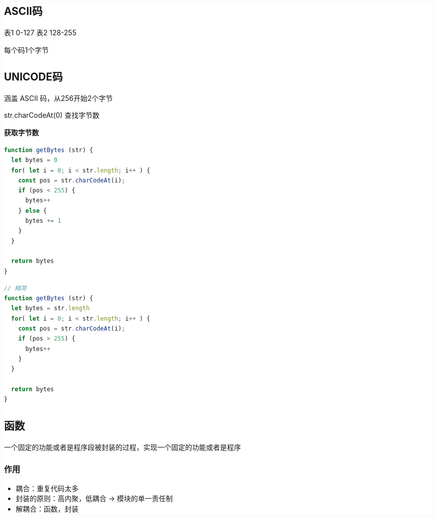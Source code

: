## ASCII码

表1 0-127
表2 128-255

每个码1个字节

## UNICODE码

涵盖 ASCII 码，从256开始2个字节

str.charCodeAt(0) 查找字节数

**获取字节数**

```js
function getBytes (str) {
  let bytes = 0
  for( let i = 0; i < str.length; i++ ) {
    const pos = str.charCodeAt(i);
    if (pos < 255) {
      bytes++
    } else {
      bytes += 1
    }
  }

  return bytes
}
```

```js
// 精简
function getBytes (str) {
  let bytes = str.length
  for( let i = 0; i < str.length; i++ ) {
    const pos = str.charCodeAt(i);
    if (pos > 255) {
      bytes++
    }
  }

  return bytes
}
```

## 函数

一个固定的功能或者是程序段被封装的过程，实现一个固定的功能或者是程序

### 作用

- 耦合：重复代码太多
- 封装的原则：高内聚，低耦合  ->   模块的单一责任制
- 解耦合：函数，封装
